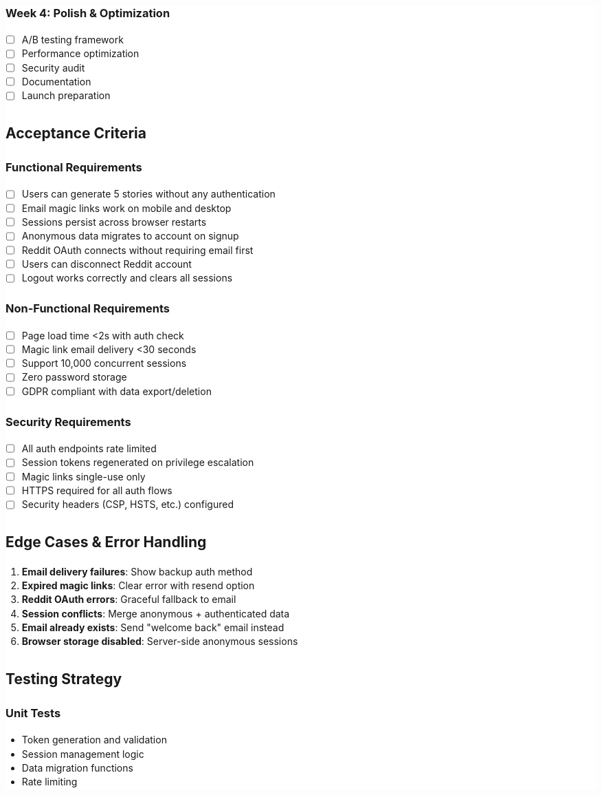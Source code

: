 ### Week 4: Polish & Optimization
- [ ] A/B testing framework
- [ ] Performance optimization
- [ ] Security audit
- [ ] Documentation
- [ ] Launch preparation

## Acceptance Criteria

### Functional Requirements
- [ ] Users can generate 5 stories without any authentication
- [ ] Email magic links work on mobile and desktop
- [ ] Sessions persist across browser restarts
- [ ] Anonymous data migrates to account on signup
- [ ] Reddit OAuth connects without requiring email first
- [ ] Users can disconnect Reddit account
- [ ] Logout works correctly and clears all sessions

### Non-Functional Requirements
- [ ] Page load time <2s with auth check
- [ ] Magic link email delivery <30 seconds
- [ ] Support 10,000 concurrent sessions
- [ ] Zero password storage
- [ ] GDPR compliant with data export/deletion

### Security Requirements
- [ ] All auth endpoints rate limited
- [ ] Session tokens regenerated on privilege escalation
- [ ] Magic links single-use only
- [ ] HTTPS required for all auth flows
- [ ] Security headers (CSP, HSTS, etc.) configured

## Edge Cases & Error Handling

1. **Email delivery failures**: Show backup auth method
2. **Expired magic links**: Clear error with resend option
3. **Reddit OAuth errors**: Graceful fallback to email
4. **Session conflicts**: Merge anonymous + authenticated data
5. **Email already exists**: Send "welcome back" email instead
6. **Browser storage disabled**: Server-side anonymous sessions

## Testing Strategy

### Unit Tests
- Token generation and validation
- Session management logic
- Data migration functions
- Rate limiting

